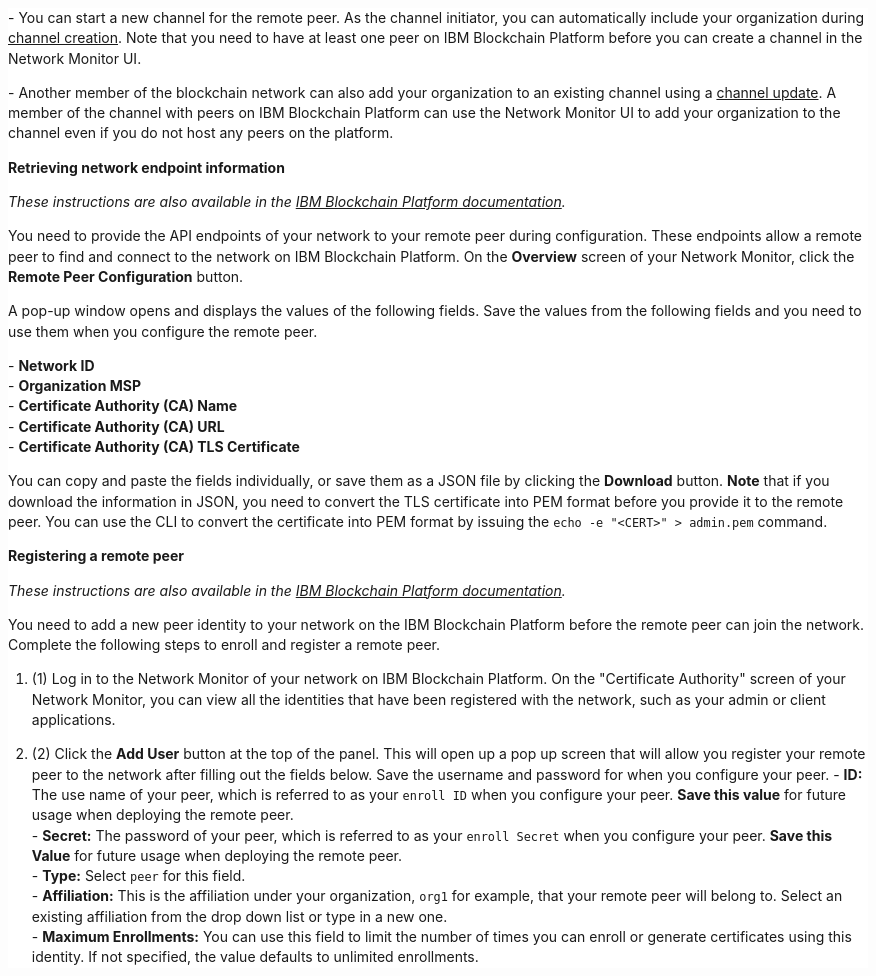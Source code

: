   &#45; You can start a new channel for the remote peer. As the channel initiator, you can automatically include your organization during [channel creation](https://console.bluemix.net/docs/services/blockchain/howto/create_channel.html#creating-a-channel). Note that you need to have at least one peer on IBM Blockchain Platform before you can create a channel in the Network Monitor UI.  

  &#45; Another member of the blockchain network can also add your organization to an existing channel using a [channel update](https://console.bluemix.net/docs/services/blockchain/howto/create_channel.html#updating-a-channel). A member of the channel with peers on IBM Blockchain Platform can use the Network Monitor UI to add your organization to the channel even if you do not host any peers on the platform.

**Retrieving network endpoint information**

*These instructions are also available in the [IBM Blockchain Platform documentation](https://console.bluemix.net/docs/services/blockchain/howto/remote_peer_icp.html#network-endpoints).*

You need to provide the API endpoints of your network to your remote peer during configuration. These endpoints allow a remote peer to find and connect to the network on IBM Blockchain Platform. On the **Overview** screen of your Network Monitor, click the **Remote Peer Configuration** button.

A pop-up window opens and displays the values of the following fields. Save the values from the following fields and you need to use them when you configure the remote peer.

&#45; **Network ID**  
&#45; **Organization MSP**  
&#45; **Certificate Authority (CA) Name**  
&#45; **Certificate Authority (CA) URL**  
&#45; **Certificate Authority (CA) TLS Certificate**  

You can copy and paste the fields individually, or save them as a JSON file by clicking the **Download** button. **Note** that if you download the information in JSON, you need to convert the TLS certificate into PEM format before you provide it to the remote peer. You can use the CLI to convert the certificate into PEM format by issuing the `echo -e "<CERT>" > admin.pem` command.

**Registering a remote peer**

*These instructions are also available in the [IBM Blockchain Platform documentation](https://console.bluemix.net/docs/services/blockchain/howto/remote_peer_icp.html#register-peer).*

You need to add a new peer identity to your network on the IBM Blockchain Platform before the remote peer can join the network. Complete the following steps to enroll and register a remote peer.

1. (1) Log in to the Network Monitor of your network on IBM Blockchain Platform. On the "Certificate Authority" screen of your Network Monitor, you can view all the identities that have been registered with the network, such as your admin or client applications.

2. (2) Click the **Add User** button at the top of the panel. This will open up a pop up screen that will allow you register your remote peer to the network after filling out the fields below. Save the username and password for when you configure your peer.
  &#45; **ID:** The use name of your peer, which is referred to as your `enroll ID` when you configure your peer. **Save this value** for future usage when deploying the remote peer.  
  &#45; **Secret:** The password of your peer, which is referred to as your `enroll Secret` when you configure your peer. **Save this Value** for future usage when deploying the remote peer.  
  &#45; **Type:** Select `peer` for this field.  
  &#45; **Affiliation:** This is the affiliation under your organization, `org1` for example, that your remote peer will belong to. Select an existing affiliation from the drop down list or type in a new one.  
  &#45; **Maximum Enrollments:** You can use this field to limit the number of times you can enroll or generate certificates using this identity. If not specified, the value defaults to unlimited enrollments.  
